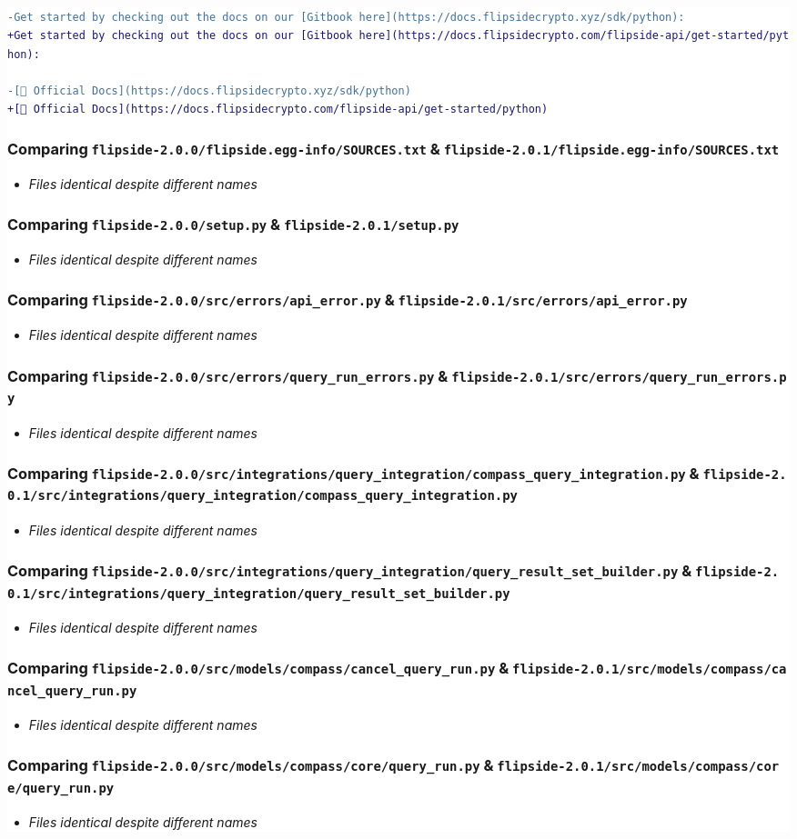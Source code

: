 ```diff
-Get started by checking out the docs on our [Gitbook here](https://docs.flipsidecrypto.xyz/sdk/python):
+Get started by checking out the docs on our [Gitbook here](https://docs.flipsidecrypto.com/flipside-api/get-started/python):
 
-[📖 Official Docs](https://docs.flipsidecrypto.xyz/sdk/python)
+[📖 Official Docs](https://docs.flipsidecrypto.com/flipside-api/get-started/python)
```

### Comparing `flipside-2.0.0/flipside.egg-info/SOURCES.txt` & `flipside-2.0.1/flipside.egg-info/SOURCES.txt`

 * *Files identical despite different names*

### Comparing `flipside-2.0.0/setup.py` & `flipside-2.0.1/setup.py`

 * *Files identical despite different names*

### Comparing `flipside-2.0.0/src/errors/api_error.py` & `flipside-2.0.1/src/errors/api_error.py`

 * *Files identical despite different names*

### Comparing `flipside-2.0.0/src/errors/query_run_errors.py` & `flipside-2.0.1/src/errors/query_run_errors.py`

 * *Files identical despite different names*

### Comparing `flipside-2.0.0/src/integrations/query_integration/compass_query_integration.py` & `flipside-2.0.1/src/integrations/query_integration/compass_query_integration.py`

 * *Files identical despite different names*

### Comparing `flipside-2.0.0/src/integrations/query_integration/query_result_set_builder.py` & `flipside-2.0.1/src/integrations/query_integration/query_result_set_builder.py`

 * *Files identical despite different names*

### Comparing `flipside-2.0.0/src/models/compass/cancel_query_run.py` & `flipside-2.0.1/src/models/compass/cancel_query_run.py`

 * *Files identical despite different names*

### Comparing `flipside-2.0.0/src/models/compass/core/query_run.py` & `flipside-2.0.1/src/models/compass/core/query_run.py`

 * *Files identical despite different names*
